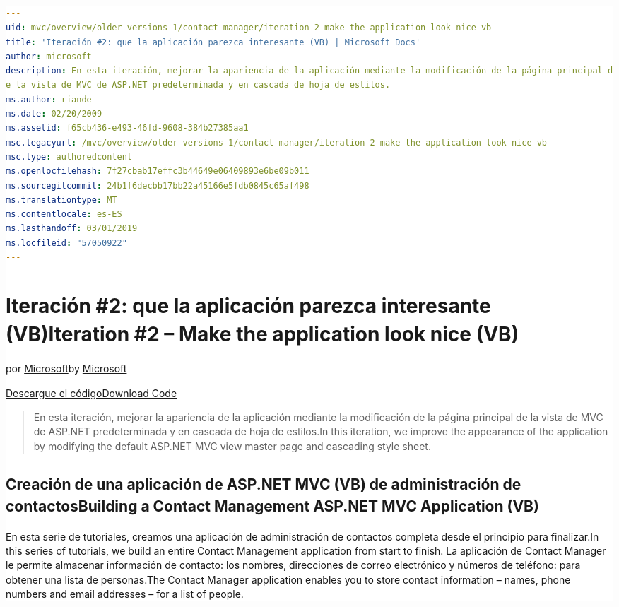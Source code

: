 ```yaml
---
uid: mvc/overview/older-versions-1/contact-manager/iteration-2-make-the-application-look-nice-vb
title: 'Iteración #2: que la aplicación parezca interesante (VB) | Microsoft Docs'
author: microsoft
description: En esta iteración, mejorar la apariencia de la aplicación mediante la modificación de la página principal de la vista de MVC de ASP.NET predeterminada y en cascada de hoja de estilos.
ms.author: riande
ms.date: 02/20/2009
ms.assetid: f65cb436-e493-46fd-9608-384b27385aa1
msc.legacyurl: /mvc/overview/older-versions-1/contact-manager/iteration-2-make-the-application-look-nice-vb
msc.type: authoredcontent
ms.openlocfilehash: 7f27cbab17effc3b44649e06409893e6be09b011
ms.sourcegitcommit: 24b1f6decbb17bb22a45166e5fdb0845c65af498
ms.translationtype: MT
ms.contentlocale: es-ES
ms.lasthandoff: 03/01/2019
ms.locfileid: "57050922"
---
```

<a name="iteration-2--make-the-application-look-nice-vb"></a><span data-ttu-id="bf9c8-103">Iteración #2: que la aplicación parezca interesante (VB)</span><span class="sxs-lookup"><span data-stu-id="bf9c8-103">Iteration #2 – Make the application look nice (VB)</span></span>
====================
<span data-ttu-id="bf9c8-104">por [Microsoft](https://github.com/microsoft)</span><span class="sxs-lookup"><span data-stu-id="bf9c8-104">by [Microsoft](https://github.com/microsoft)</span></span>

[<span data-ttu-id="bf9c8-105">Descargue el código</span><span class="sxs-lookup"><span data-stu-id="bf9c8-105">Download Code</span></span>](iteration-2-make-the-application-look-nice-vb/_static/contactmanager_2_vb1.zip)

> <span data-ttu-id="bf9c8-106">En esta iteración, mejorar la apariencia de la aplicación mediante la modificación de la página principal de la vista de MVC de ASP.NET predeterminada y en cascada de hoja de estilos.</span><span class="sxs-lookup"><span data-stu-id="bf9c8-106">In this iteration, we improve the appearance of the application by modifying the default ASP.NET MVC view master page and cascading style sheet.</span></span>


## <a name="building-a-contact-management-aspnet-mvc-application-vb"></a><span data-ttu-id="bf9c8-107">Creación de una aplicación de ASP.NET MVC (VB) de administración de contactos</span><span class="sxs-lookup"><span data-stu-id="bf9c8-107">Building a Contact Management ASP.NET MVC Application (VB)</span></span>
  

<span data-ttu-id="bf9c8-108">En esta serie de tutoriales, creamos una aplicación de administración de contactos completa desde el principio para finalizar.</span><span class="sxs-lookup"><span data-stu-id="bf9c8-108">In this series of tutorials, we build an entire Contact Management application from start to finish.</span></span> <span data-ttu-id="bf9c8-109">La aplicación de Contact Manager le permite almacenar información de contacto: los nombres, direcciones de correo electrónico y números de teléfono: para obtener una lista de personas.</span><span class="sxs-lookup"><span data-stu-id="bf9c8-109">The Contact Manager application enables you to store contact information – names, phone numbers and email addresses – for a list of people.</span></span>
